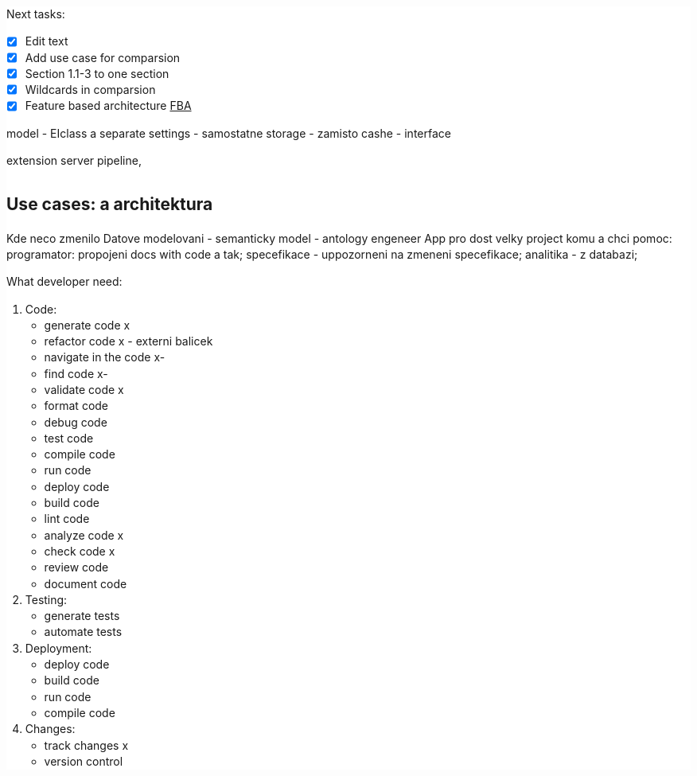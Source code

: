 Next tasks:

- [x] Edit text
- [x] Add use case for comparsion
- [x] Section 1.1-3 to one section
- [x] Wildcards in comparsion
- [x] Feature based architecture [FBA](https://maestros.io/structure-by-type-vs-feature)

model - EIclass a separate
settings - samostatne
storage - zamisto cashe - interface

extension server pipeline, 

## Use cases: a architektura
Kde neco zmenilo
Datove modelovani - semanticky model - antology engeneer
App pro dost velky project
komu a chci pomoc: programator: propojeni docs with code a tak; specefikace - uppozorneni na zmeneni specefikace; analitika - z databazi;

What developer need:
1. Code: 
	- generate code x
	- refactor code x - externi balicek
	- navigate in the code x-
	- find code x-
	- validate code x
	- format code
	- debug code
	- test code
	- compile code
	- run code
	- deploy code
	- build code
	- lint code
	- analyze code x
	- check code x
	- review code
	- document code
2. Testing:
	- generate tests
	- automate tests
3. Deployment:
	- deploy code
	- build code
	- run code
	- compile code
4. Changes:
	- track changes x
	- version control

